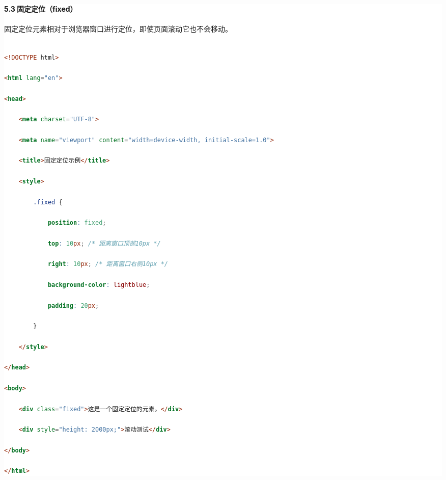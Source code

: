   

#### 5.3 固定定位（fixed）

  

固定定位元素相对于浏览器窗口进行定位，即使页面滚动它也不会移动。

  

```html

<!DOCTYPE html>

<html lang="en">

<head>

    <meta charset="UTF-8">

    <meta name="viewport" content="width=device-width, initial-scale=1.0">

    <title>固定定位示例</title>

    <style>

        .fixed {

            position: fixed;

            top: 10px; /* 距离窗口顶部10px */

            right: 10px; /* 距离窗口右侧10px */

            background-color: lightblue;

            padding: 20px;

        }

    </style>

</head>

<body>

    <div class="fixed">这是一个固定定位的元素。</div>

    <div style="height: 2000px;">滚动测试</div>

</body>

</html>

```
